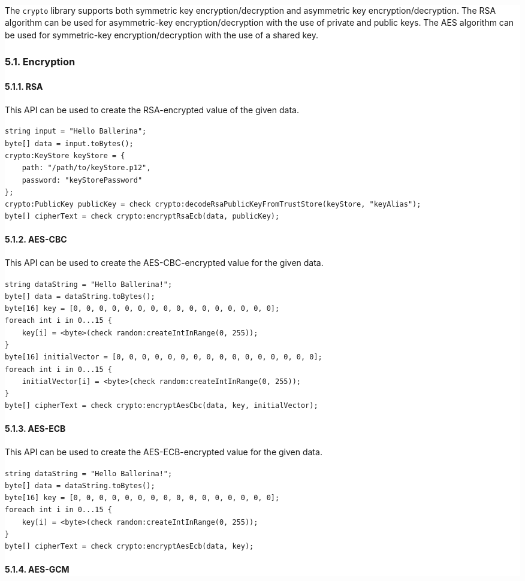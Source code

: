 The `crypto` library supports both symmetric key encryption/decryption and asymmetric key encryption/decryption. The RSA algorithm can be used for asymmetric-key encryption/decryption with the use of private and public keys. The AES algorithm can be used for symmetric-key encryption/decryption with the use of a shared key.

### 5.1. Encryption

#### 5.1.1. RSA

This API can be used to create the RSA-encrypted value of the given data.

```ballerina
string input = "Hello Ballerina";
byte[] data = input.toBytes();
crypto:KeyStore keyStore = {
    path: "/path/to/keyStore.p12",
    password: "keyStorePassword"
};
crypto:PublicKey publicKey = check crypto:decodeRsaPublicKeyFromTrustStore(keyStore, "keyAlias");
byte[] cipherText = check crypto:encryptRsaEcb(data, publicKey);
```

#### 5.1.2. AES-CBC

This API can be used to create the AES-CBC-encrypted value for the given data.

```ballerina
string dataString = "Hello Ballerina!";
byte[] data = dataString.toBytes();
byte[16] key = [0, 0, 0, 0, 0, 0, 0, 0, 0, 0, 0, 0, 0, 0, 0, 0];
foreach int i in 0...15 {
    key[i] = <byte>(check random:createIntInRange(0, 255));
}
byte[16] initialVector = [0, 0, 0, 0, 0, 0, 0, 0, 0, 0, 0, 0, 0, 0, 0, 0];
foreach int i in 0...15 {
    initialVector[i] = <byte>(check random:createIntInRange(0, 255));
}
byte[] cipherText = check crypto:encryptAesCbc(data, key, initialVector);
```

#### 5.1.3. AES-ECB

This API can be used to create the AES-ECB-encrypted value for the given data.

```ballerina
string dataString = "Hello Ballerina!";
byte[] data = dataString.toBytes();
byte[16] key = [0, 0, 0, 0, 0, 0, 0, 0, 0, 0, 0, 0, 0, 0, 0, 0];
foreach int i in 0...15 {
    key[i] = <byte>(check random:createIntInRange(0, 255));
}
byte[] cipherText = check crypto:encryptAesEcb(data, key);
```

#### 5.1.4. AES-GCM
